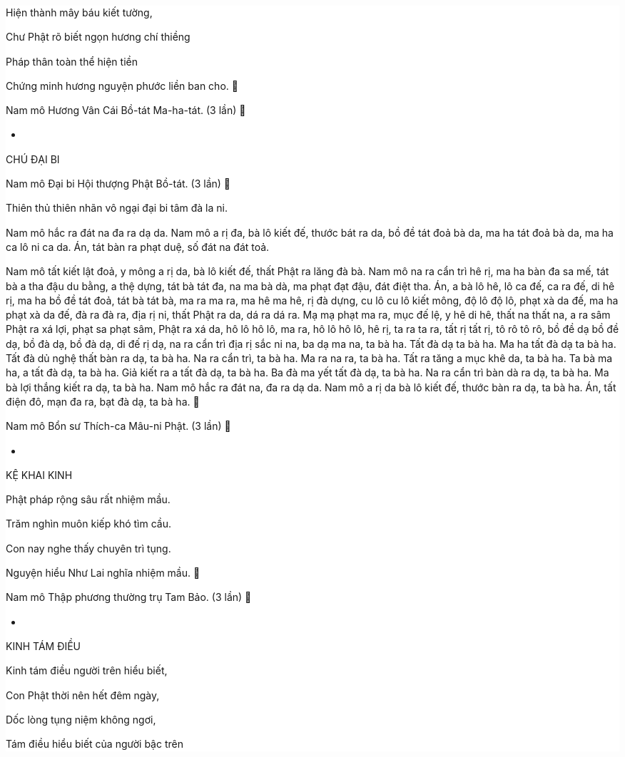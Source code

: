 Hiện thành mây báu kiết tường,

Chư Phật rõ biết ngọn hương chí thiềng

Pháp thân toàn thể hiện tiền

Chứng minh hương nguyện phước liền ban cho. 

Nam mô Hương Vân Cái Bồ-tát Ma-ha-tát. (3 lần) 

*

CHÚ ĐẠI BI

Nam mô Đại bi Hội thượng Phật Bồ-tát. (3 lần) 

Thiên thủ thiên nhãn vô ngại đại bi tâm đà la ni.

Nam mô hắc ra đát na đa ra dạ da. Nam mô a rị đa, bà lô kiết đế, thước bát ra da, bồ đề tát đoả bà da, ma ha tát đoả bà da, ma ha ca lô ni ca da. Án, tát bàn ra phạt duệ, số đát na đát toả.

Nam mô tất kiết lật đoả, y mông a rị da, bà lô kiết đế, thất Phật ra lăng đà bà. Nam mô na ra cẩn trì hê rị, ma ha bàn đa sa mế, tát bà a tha đậu du bằng, a thệ dựng, tát bà tát đa, na ma bà dà, ma phạt đạt đậu, đát điệt tha. Án, a bà lô hê, lô ca đế, ca ra đế, di hê rị, ma ha bồ đề tát đoả, tát bà tát bà, ma ra ma ra, ma hê ma hê, rị đà dựng, cu lô cu lô kiết mông, độ lô độ lô, phạt xà da đế, ma ha phạt xà da đế, đà ra đà ra, địa rị ni, thất Phật ra da, dá ra dá ra. Mạ mạ phạt ma ra, mục đế lệ, y hê di hê, thất na thất na, a ra sâm Phật ra xá lợi, phạt sa phạt sâm, Phật ra xá da, hô lô hô lô, ma ra, hô lô hô lô, hê rị, ta ra ta ra, tất rị tất rị, tô rô tô rô, bồ đề dạ bồ đề dạ, bồ đà dạ, bồ đà dạ, di đế rị dạ, na ra cẩn trì địa rị sắc ni na, ba dạ ma na, ta bà ha. Tất đà dạ ta bà ha. Ma ha tất đà dạ ta bà ha. Tất đà dủ nghệ thất bàn ra dạ, ta bà ha. Na ra cẩn trì, ta bà ha. Ma ra na ra, ta bà ha. Tất ra tăng a mục khê da, ta bà ha. Ta bà ma ha, a tất đà dạ, ta bà ha. Giả kiết ra a tất đà dạ, ta bà ha. Ba đà ma yết tất đà dạ, ta bà ha. Na ra cẩn trì bàn dà ra dạ, ta bà ha. Ma bà lợi thắng kiết ra dạ, ta bà ha. Nam mô hắc ra đát na, đa ra dạ da. Nam mô a rị da bà lô kiết đế, thước bàn ra dạ, ta bà ha. Án, tất điện đô, mạn đa ra, bạt đà dạ, ta bà ha. 

Nam mô Bổn sư Thích-ca Mâu-ni Phật. (3 lần) 

*

KỆ KHAI KINH

Phật pháp rộng sâu rất nhiệm mầu.

Trăm nghìn muôn kiếp khó tìm cầu.

Con nay nghe thấy chuyên trì tụng.

Nguyện hiểu Như Lai nghĩa nhiệm mầu. 

Nam mô Thập phương thường trụ Tam Bảo. (3 lần) 

*

KINH TÁM ĐIỀU

Kinh tám điều người trên hiểu biết,

Con Phật thời nên hết đêm ngày,

Dốc lòng tụng niệm không ngơi,

Tám điều hiểu biết của người bậc trên
